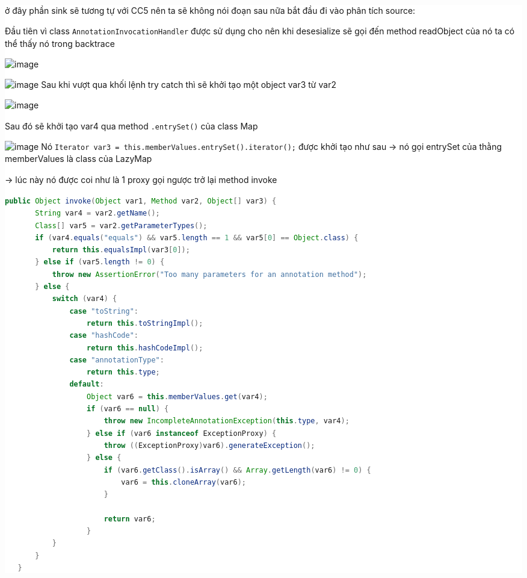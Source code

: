 
ở đây phần sink sẽ tương tự với CC5 nên ta sẽ không nói đoạn sau nữa bắt đầu đi vào phân tích source:

Đầu tiên vì class `AnnotationInvocationHandler` được sử dụng cho nên khi desesialize sẽ gọi đến method readObject của nó ta có thể thấy nó trong backtrace

![image](https://hackmd.io/_uploads/S1SexVN6A.png)


![image](https://hackmd.io/_uploads/BypVeN4aR.png)
 Sau khi vượt qua khối lệnh try catch thì sẽ khởi tạo một object var3 từ var2 
 
 ![image](https://hackmd.io/_uploads/BJQ5lVV6A.png)

Sau đó sẽ khởi tạo var4 qua method `.entrySet()` của class Map

![image](https://hackmd.io/_uploads/SJbEWEE60.png)
 Nó `Iterator var3 = this.memberValues.entrySet().iterator();` được khởi tạo như sau -> nó gọi entrySet của thằng memberValues là class của LazyMap
 
 -> lúc này nó được coi như là 1 proxy gọi ngược trở lại method invoke
 
 ``` java
 public Object invoke(Object var1, Method var2, Object[] var3) {
        String var4 = var2.getName();
        Class[] var5 = var2.getParameterTypes();
        if (var4.equals("equals") && var5.length == 1 && var5[0] == Object.class) {
            return this.equalsImpl(var3[0]);
        } else if (var5.length != 0) {
            throw new AssertionError("Too many parameters for an annotation method");
        } else {
            switch (var4) {
                case "toString":
                    return this.toStringImpl();
                case "hashCode":
                    return this.hashCodeImpl();
                case "annotationType":
                    return this.type;
                default:
                    Object var6 = this.memberValues.get(var4);
                    if (var6 == null) {
                        throw new IncompleteAnnotationException(this.type, var4);
                    } else if (var6 instanceof ExceptionProxy) {
                        throw ((ExceptionProxy)var6).generateException();
                    } else {
                        if (var6.getClass().isArray() && Array.getLength(var6) != 0) {
                            var6 = this.cloneArray(var6);
                        }

                        return var6;
                    }
            }
        }
    }
```
 